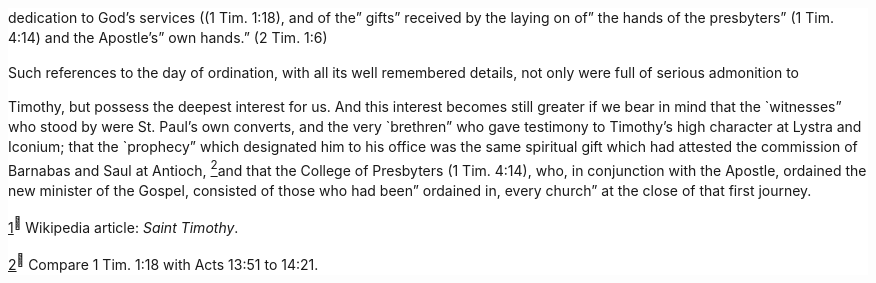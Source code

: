 dedication to God’s services ((1 Tim. 1:18), and of the” gifts” received
by the laying on of” the hands of the presbyters” (1 Tim. 4:14) and the
Apostle’s” own hands.” (2 Tim. 1:6)

Such references to the day of ordination, with all its well remembered
details, not only were full of serious admonition to

Timothy, but possess the deepest interest for us. And this interest
becomes still greater if we bear in mind that the \`witnesses” who stood
by were St. Paul’s own converts, and the very \`brethren” who gave
testimony to Timothy’s high character at Lystra and Iconium; that the
\`prophecy” which designated him to his office was the same spiritual
gift which had attested the commission of Barnabas and Saul at Antioch,
[<sup>2</sup>](#sdfootnote2sym)and that the College of Presbyters (1
Tim. 4:14), who, in conjunction with the Apostle, ordained the new
minister of the Gospel, consisted of those who had been” ordained in,
every church” at the close of that first journey.

[1](#sdfootnote1anc)<sup>****</sup> Wikipedia article: *Saint Timothy*.

[2](#sdfootnote2anc)<sup>****</sup> Compare 1 Tim. 1:18 with Acts 13:51
to 14:21.

